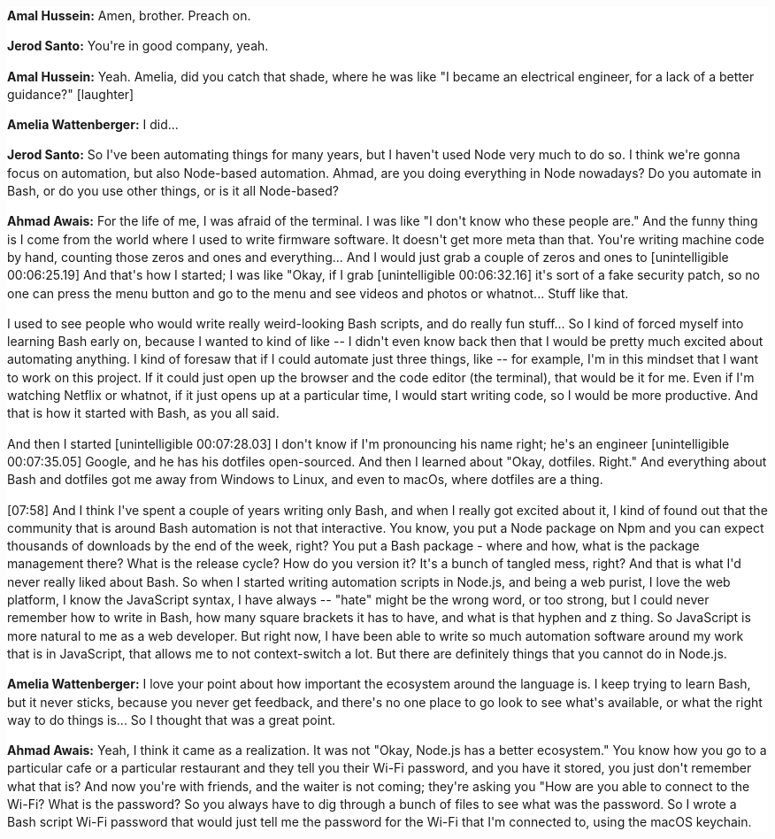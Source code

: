 **Amal Hussein:** Amen, brother. Preach on.

**Jerod Santo:** You're in good company, yeah.

**Amal Hussein:** Yeah. Amelia, did you catch that shade, where he was like "I became an electrical engineer, for a lack of a better guidance?" \[laughter\]

**Amelia Wattenberger:** I did...

**Jerod Santo:** So I've been automating things for many years, but I haven't used Node very much to do so. I think we're gonna focus on automation, but also Node-based automation. Ahmad, are you doing everything in Node nowadays? Do you automate in Bash, or do you use other things, or is it all Node-based?

**Ahmad Awais:** For the life of me, I was afraid of the terminal. I was like "I don't know who these people are." And the funny thing is I come from the world where I used to write firmware software. It doesn't get more meta than that. You're writing machine code by hand, counting those zeros and ones and everything... And I would just grab a couple of zeros and ones to \[unintelligible 00:06:25.19\] And that's how I started; I was like "Okay, if I grab \[unintelligible 00:06:32.16\] it's sort of a fake security patch, so no one can press the menu button and go to the menu and see videos and photos or whatnot... Stuff like that.

I used to see people who would write really weird-looking Bash scripts, and do really fun stuff... So I kind of forced myself into learning Bash early on, because I wanted to kind of like -- I didn't even know back then that I would be pretty much excited about automating anything. I kind of foresaw that if I could automate just three things, like -- for example, I'm in this mindset that I want to work on this project. If it could just open up the browser and the code editor (the terminal), that would be it for me. Even if I'm watching Netflix or whatnot, if it just opens up at a particular time, I would start writing code, so I would be more productive. And that is how it started with Bash, as you all said.

And then I started \[unintelligible 00:07:28.03\] I don't know if I'm pronouncing his name right; he's an engineer \[unintelligible 00:07:35.05\] Google, and he has his dotfiles open-sourced. And then I learned about "Okay, dotfiles. Right." And everything about Bash and dotfiles got me away from Windows to Linux, and even to macOs, where dotfiles are a thing.

\[07:58\] And I think I've spent a couple of years writing only Bash, and when I really got excited about it, I kind of found out that the community that is around Bash automation is not that interactive. You know, you put a Node package on Npm and you can expect thousands of downloads by the end of the week, right? You put a Bash package - where and how, what is the package management there? What is the release cycle? How do you version it? It's a bunch of tangled mess, right? And that is what I'd never really liked about Bash. So when I started writing automation scripts in Node.js, and being a web purist, I love the web platform, I know the JavaScript syntax, I have always -- "hate" might be the wrong word, or too strong, but I could never remember how to write in Bash, how many square brackets it has to have, and what is that hyphen and z thing. So JavaScript is more natural to me as a web developer. But right now, I have been able to write so much automation software around my work that is in JavaScript, that allows me to not context-switch a lot. But there are definitely things that you cannot do in Node.js.

**Amelia Wattenberger:** I love your point about how important the ecosystem around the language is. I keep trying to learn Bash, but it never sticks, because you never get feedback, and there's no one place to go look to see what's available, or what the right way to do things is... So I thought that was a great point.

**Ahmad Awais:** Yeah, I think it came as a realization. It was not "Okay, Node.js has a better ecosystem." You know how you go to a particular cafe or a particular restaurant and they tell you their Wi-Fi password, and you have it stored, you just don't remember what that is? And now you're with friends, and the waiter is not coming; they're asking you "How are you able to connect to the Wi-Fi? What is the password? So you always have to dig through a bunch of files to see what was the password. So I wrote a Bash script Wi-Fi password that would just tell me the password for the Wi-Fi that I'm connected to, using the macOS keychain.
